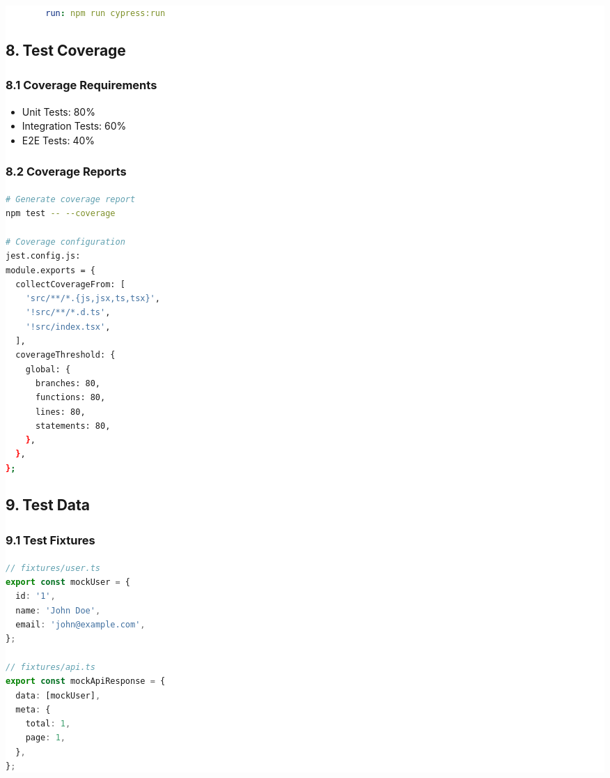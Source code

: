 ```yaml
        run: npm run cypress:run
```

## 8. Test Coverage
### 8.1 Coverage Requirements
- Unit Tests: 80%
- Integration Tests: 60%
- E2E Tests: 40%

### 8.2 Coverage Reports
```bash
# Generate coverage report
npm test -- --coverage

# Coverage configuration
jest.config.js:
module.exports = {
  collectCoverageFrom: [
    'src/**/*.{js,jsx,ts,tsx}',
    '!src/**/*.d.ts',
    '!src/index.tsx',
  ],
  coverageThreshold: {
    global: {
      branches: 80,
      functions: 80,
      lines: 80,
      statements: 80,
    },
  },
};
```

## 9. Test Data
### 9.1 Test Fixtures
```typescript
// fixtures/user.ts
export const mockUser = {
  id: '1',
  name: 'John Doe',
  email: 'john@example.com',
};

// fixtures/api.ts
export const mockApiResponse = {
  data: [mockUser],
  meta: {
    total: 1,
    page: 1,
  },
};
```
